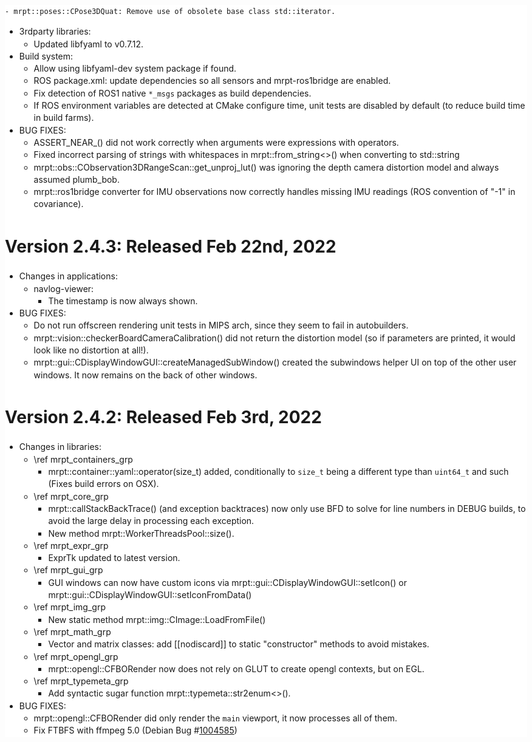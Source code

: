     - mrpt::poses::CPose3DQuat: Remove use of obsolete base class std::iterator.
- 3rdparty libraries:
  - Updated libfyaml to v0.7.12.
- Build system:
  - Allow using libfyaml-dev system package if found.
  - ROS package.xml: update dependencies so all sensors and mrpt-ros1bridge are enabled.
  - Fix detection of ROS1 native `*_msgs` packages as build dependencies.
  - If ROS environment variables are detected at CMake configure time, unit tests are disabled by default (to reduce build time in build farms).
- BUG FIXES:
  - ASSERT_NEAR_() did not work correctly when arguments were expressions with operators.
  - Fixed incorrect parsing of strings with whitespaces in mrpt::from_string<>() when converting to std::string
  - mrpt::obs::CObservation3DRangeScan::get_unproj_lut() was ignoring the depth camera distortion model and always assumed plumb_bob.
  - mrpt::ros1bridge converter for IMU observations now correctly handles missing IMU readings (ROS convention of "-1" in covariance).

# Version 2.4.3: Released Feb 22nd, 2022
- Changes in applications:
  - navlog-viewer:
    - The timestamp is now always shown.
- BUG FIXES:
  - Do not run offscreen rendering unit tests in MIPS arch, since they seem to fail in autobuilders.
  - mrpt::vision::checkerBoardCameraCalibration() did not return the distortion model (so if parameters are printed, it would look like no distortion at all!).
  - mrpt::gui::CDisplayWindowGUI::createManagedSubWindow() created the subwindows helper UI on top of the other user windows. It now remains on the back of other windows.

# Version 2.4.2: Released Feb 3rd, 2022
- Changes in libraries:
  - \ref mrpt_containers_grp
    - mrpt::container::yaml::operator(size_t) added, conditionally to `size_t` being a different type than `uint64_t` and such (Fixes build errors on OSX).
  - \ref mrpt_core_grp
    - mrpt::callStackBackTrace() (and exception backtraces) now only use BFD to solve for line numbers in DEBUG builds, to avoid the large delay in processing each exception.
    - New method mrpt::WorkerThreadsPool::size().
  - \ref mrpt_expr_grp
    - ExprTk updated to latest version.
  - \ref mrpt_gui_grp
    - GUI windows can now have custom icons via mrpt::gui::CDisplayWindowGUI::setIcon() or mrpt::gui::CDisplayWindowGUI::setIconFromData()
  - \ref mrpt_img_grp
    - New static method mrpt::img::CImage::LoadFromFile()
  - \ref mrpt_math_grp
    - Vector and matrix classes: add [[nodiscard]] to static "constructor" methods to avoid mistakes.
  - \ref mrpt_opengl_grp
    - mrpt::opengl::CFBORender now does not rely on GLUT to create opengl contexts, but on EGL.
  - \ref mrpt_typemeta_grp
    - Add syntactic sugar function mrpt::typemeta::str2enum<>().
- BUG FIXES:
  - mrpt::opengl::CFBORender did only render the `main` viewport, it now processes all of them.
  - Fix FTBFS with ffmpeg 5.0 (Debian Bug #[1004585](https://bugs.debian.org/cgi-bin/bugreport.cgi?bug=1004585))
